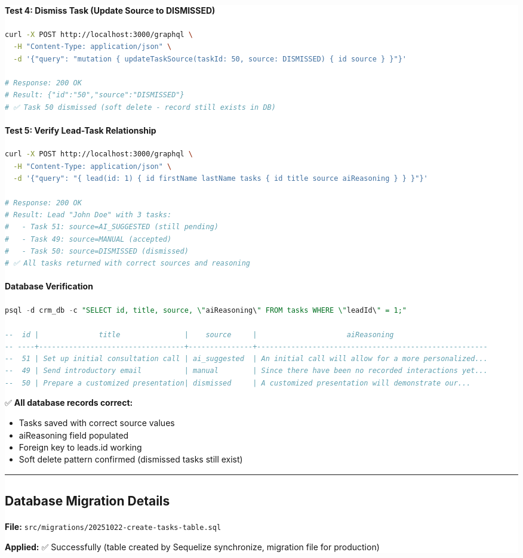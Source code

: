 #### Test 4: Dismiss Task (Update Source to DISMISSED)
```bash
curl -X POST http://localhost:3000/graphql \
  -H "Content-Type: application/json" \
  -d '{"query": "mutation { updateTaskSource(taskId: 50, source: DISMISSED) { id source } }"}'

# Response: 200 OK
# Result: {"id":"50","source":"DISMISSED"}
# ✅ Task 50 dismissed (soft delete - record still exists in DB)
```

#### Test 5: Verify Lead-Task Relationship
```bash
curl -X POST http://localhost:3000/graphql \
  -H "Content-Type: application/json" \
  -d '{"query": "{ lead(id: 1) { id firstName lastName tasks { id title source aiReasoning } } }"}'

# Response: 200 OK
# Result: Lead "John Doe" with 3 tasks:
#   - Task 51: source=AI_SUGGESTED (still pending)
#   - Task 49: source=MANUAL (accepted)
#   - Task 50: source=DISMISSED (dismissed)
# ✅ All tasks returned with correct sources and reasoning
```

#### Database Verification
```sql
psql -d crm_db -c "SELECT id, title, source, \"aiReasoning\" FROM tasks WHERE \"leadId\" = 1;"

--  id |              title               |    source     |                     aiReasoning
-- ----+----------------------------------+---------------+------------------------------------------------------
--  51 | Set up initial consultation call | ai_suggested  | An initial call will allow for a more personalized...
--  49 | Send introductory email          | manual        | Since there have been no recorded interactions yet...
--  50 | Prepare a customized presentation| dismissed     | A customized presentation will demonstrate our...
```

✅ **All database records correct:**
- Tasks saved with correct source values
- aiReasoning field populated
- Foreign key to leads.id working
- Soft delete pattern confirmed (dismissed tasks still exist)

---

## Database Migration Details

**File:** `src/migrations/20251022-create-tasks-table.sql`

**Applied:** ✅ Successfully (table created by Sequelize synchronize, migration file for production)
